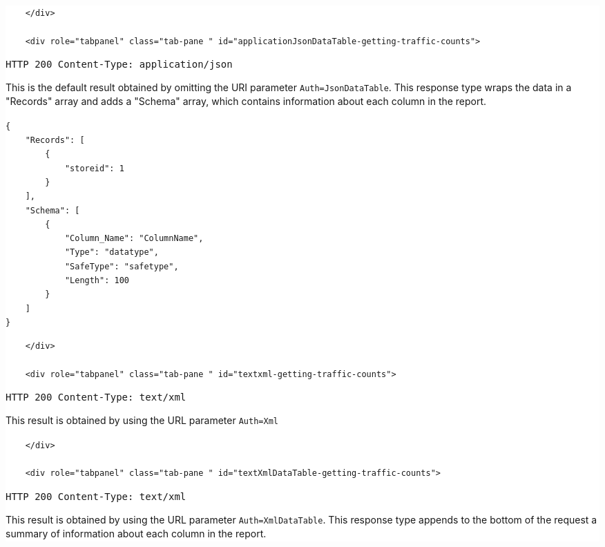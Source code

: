         </div>
    
        <div role="tabpanel" class="tab-pane " id="applicationJsonDataTable-getting-traffic-counts">
             
<pre>HTTP 200 Content-Type: application/json</pre>
<p>This is the default result obtained by omitting the URI parameter <code>Auth=JsonDataTable</code>. This response type wraps the data in a "Records" array and adds a "Schema" array, which contains information about each column in the report.
</p>
<pre><code class="language-csharp">{
    "Records": [
        {
            "storeid": 1
        }
    ],
    "Schema": [
        {
            "Column_Name": "ColumnName",
            "Type": "datatype",
            "SafeType": "safetype",
            "Length": 100
        }
    ]
}</code></pre>
            
        </div>
    
        <div role="tabpanel" class="tab-pane " id="textxml-getting-traffic-counts">
            
<pre>HTTP 200 Content-Type: text/xml</pre>
<p>This result is obtained by using the URL parameter <code>Auth=Xml</code></p>
<pre><code class="language-xml"><script><Table>
  <Record>
    <storeid>1</storeid>
  </Record>
</Table></script></code></pre>
            
        </div>
    
        <div role="tabpanel" class="tab-pane " id="textXmlDataTable-getting-traffic-counts">
            
<pre>HTTP 200 Content-Type: text/xml</pre>
<p>This result is obtained by using the URL parameter <code>Auth=XmlDataTable</code>. This response type appends to the bottom of the request a summary of information about each column in the report.
</p>
<pre><code class="language-xml"><script><Table>
  <Record>
    <storeid>1</storeid>
  </Record>
  <Schema>
    <Column_Name>ColumnName</Column_Name>
    <Type>datatybe</Type>
    <SafeType>safetype</SafeType>
    <Length>100</Length>
  </Schema>
</Table></script></code></pre>
            